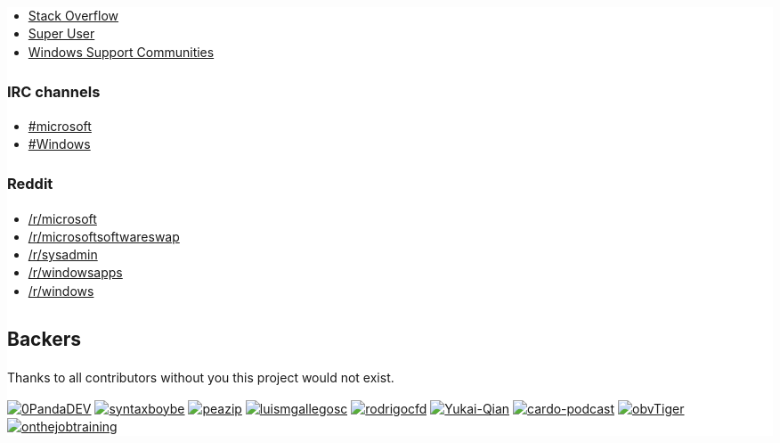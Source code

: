 *   [Stack Overflow](https://stackoverflow.com/questions/tagged/windows)
*   [Super User](https://superuser.com/questions/tagged/windows*)
*   [Windows Support Communities](https://answers.microsoft.com/en-us/windows)

### IRC channels

*   [#microsoft](https://webchat.freenode.net/?channels=microsoft)
*   [#Windows](https://webchat.freenode.net/?channels=windows)

### Reddit

*   [/r/microsoft](https://www.reddit.com/r/Microsoft)
*   [/r/microsoftsoftwareswap](https://www.reddit.com/r/microsoftsoftwareswap)
*   [/r/sysadmin](https://www.reddit.com/r/sysadmin)
*   [/r/windowsapps](https://www.reddit.com/r/windowsapps)
*   [/r/windows](https://www.reddit.com/r/windows/)

## Backers

Thanks to all contributors without you this project would not exist.

<a href='https://github.com/0PandaDEV'><img src='https://images.weserv.nl/?url=https://avatars.githubusercontent.com/u/70103896?v=4&fit=cover&mask=circle&maxage=7d' width='60' height='60' alt='0PandaDEV'/></a> <a href='https://github.com/syntaxboybe'><img src='https://images.weserv.nl/?url=https://avatars.githubusercontent.com/u/113691000?v=4&fit=cover&mask=circle&maxage=7d' width='60' height='60' alt='syntaxboybe'/></a> <a href='https://github.com/peazip'><img src='https://images.weserv.nl/?url=https://avatars.githubusercontent.com/u/479850?v=4&fit=cover&mask=circle&maxage=7d' width='60' height='60' alt='peazip'/></a> <a href='https://github.com/luismgallegosc'><img src='https://images.weserv.nl/?url=https://avatars.githubusercontent.com/u/7239898?v=4&fit=cover&mask=circle&maxage=7d' width='60' height='60' alt='luismgallegosc'/></a> <a href='https://github.com/rodrigocfd'><img src='https://images.weserv.nl/?url=https://avatars.githubusercontent.com/u/1283868?v=4&fit=cover&mask=circle&maxage=7d' width='60' height='60' alt='rodrigocfd'/></a> <a href='https://github.com/Yukai-Qian'><img src='https://images.weserv.nl/?url=https://avatars.githubusercontent.com/u/100383998?v=4&fit=cover&mask=circle&maxage=7d' width='60' height='60' alt='Yukai-Qian'/></a> <a href='https://github.com/cardo-podcast'><img src='https://images.weserv.nl/?url=https://avatars.githubusercontent.com/u/177157984?v=4&fit=cover&mask=circle&maxage=7d' width='60' height='60' alt='cardo-podcast'/></a> <a href='https://github.com/obvTiger'><img src='https://images.weserv.nl/?url=https://avatars.githubusercontent.com/u/83970850?v=4&fit=cover&mask=circle&maxage=7d' width='60' height='60' alt='obvTiger'/></a> <a href='https://github.com/onthejobtraining'><img src='https://images.weserv.nl/?url=https://avatars.githubusercontent.com/u/75716685?v=4&fit=cover&mask=circle&maxage=7d' width='60' height='60' alt='onthejobtraining'/></a>

[oss icon]: opensource.svg

